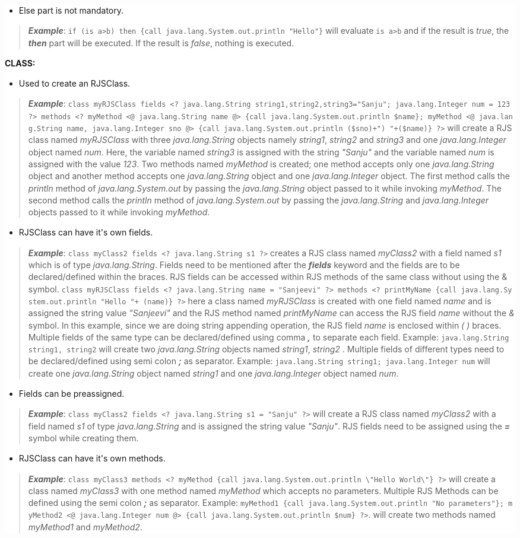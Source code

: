  - Else part is not mandatory.
>  ***Example***: `if (is a>b) then {call java.lang.System.out.println
> "Hello"}` will evaluate `is a>b` and if the result is *true*, the
> ***then*** part will be executed. If the result is *false*, nothing is executed.

**CLASS:**

 - Used to create an RJSClass.
>  ***Example***: `class myRJSClass fields <? java.lang.String
> string1,string2,string3="Sanju"; java.lang.Integer num = 123 ?>
> methods <? myMethod <@ java.lang.String name @> {call
> java.lang.System.out.println $name}; myMethod <@ java.lang.String
> name, java.lang.Integer sno @> {call java.lang.System.out.println
> ($sno)+") "+($name)} ?>` will create a RJS class named *myRJSClass*
> with three *java.lang.String* objects namely *string1*, *string2* and
> *string3* and one *java.lang.Integer* object named *num*. Here, the variable named *string3* is assigned with the string *"Sanju"* and the
> variable named *num* is assigned with the value *123*. Two methods
> named *myMethod* is created; one method accepts only one
> *java.lang.String* object and another method accepts one *java.lang.String* object and one *java.lang.Integer* object. The first method calls the *println* method of *java.lang.System.out* by
> passing the *java.lang.String* object passed to it while invoking
> *myMethod*. The second method calls the *println* method of *java.lang.System.out* by passing the *java.lang.String* and *java.lang.Integer* objects passed to it while invoking *myMethod*.

 - RJSClass can have it's own fields.
>  ***Example***: `class myClass2 fields <? java.lang.String s1 ?>` creates a
> RJS class named *myClass2* with a field named *s1* which is of type
> *java.lang.String*. Fields need to be mentioned after the ***fields*** keyword and the fields are to be declared/defined within the ***<?
> ?>*** braces.
> RJS fields can be accessed within RJS methods of the same class without using the & symbol. `class myRJSClass fields <? java.lang.String name = "Sanjeevi" ?> methods <? printMyName {call java.lang.System.out.println "Hello "+ (name)} ?>` here a class named *myRJSClass* is created with one field named *name* and is assigned the string value *"Sanjeevi"* and the RJS method named *printMyName* can access the RJS field *name* without the *&* symbol. In this example, since we are doing string appending operation, the RJS field *name* is enclosed within *( )* braces. Multiple fields of the same type can be declared/defined using comma ***,*** to separate each field. Example: `java.lang.String string1, string2` will create two *java.lang.String* objects named *string1*, *string2* . Multiple fields of different types need to be declared/defined using semi colon ***;*** as separator. Example: `java.lang.String string1; java.lang.Integer num` will create one *java.lang.String* object named *string1* and one *java.lang.Integer* object named *num*.

 - Fields can be preassigned.
>  ***Example***: `class myClass2 fields <? java.lang.String s1 = "Sanju" ?>`
> will create a RJS class named *myClass2* with a field named *s1* of
> type *java.lang.String* and is assigned the string value *"Sanju"*. RJS fields need to be assigned using the ***=*** symbol while creating them.

 - RJSClass can have it's own methods.
>  ***Example***: `class myClass3 methods <? myMethod {call
> java.lang.System.out.println \"Hello World\"} ?>` will create a class
> named *myClass3* with one method named *myMethod* which accepts no
> parameters. Multiple RJS Methods can be defined using the semi colon ***;*** as separator. Example: `myMethod1 {call
> java.lang.System.out.println "No parameters"}; myMethod2 <@
> java.lang.Integer num @> {call java.lang.System.out.println $num} ?>`. will create two methods named *myMethod1* and *myMethod2*.

